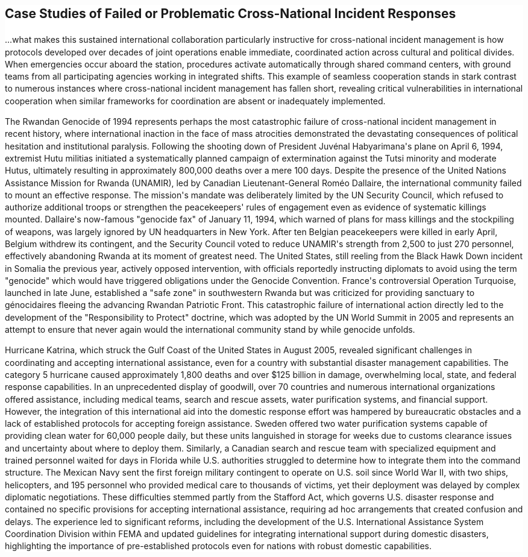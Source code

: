 ## Case Studies of Failed or Problematic Cross-National Incident Responses

...what makes this sustained international collaboration particularly instructive for cross-national incident management is how protocols developed over decades of joint operations enable immediate, coordinated action across cultural and political divides. When emergencies occur aboard the station, procedures activate automatically through shared command centers, with ground teams from all participating agencies working in integrated shifts. This example of seamless cooperation stands in stark contrast to numerous instances where cross-national incident management has fallen short, revealing critical vulnerabilities in international cooperation when similar frameworks for coordination are absent or inadequately implemented.

The Rwandan Genocide of 1994 represents perhaps the most catastrophic failure of cross-national incident management in recent history, where international inaction in the face of mass atrocities demonstrated the devastating consequences of political hesitation and institutional paralysis. Following the shooting down of President Juvénal Habyarimana's plane on April 6, 1994, extremist Hutu militias initiated a systematically planned campaign of extermination against the Tutsi minority and moderate Hutus, ultimately resulting in approximately 800,000 deaths over a mere 100 days. Despite the presence of the United Nations Assistance Mission for Rwanda (UNAMIR), led by Canadian Lieutenant-General Roméo Dallaire, the international community failed to mount an effective response. The mission's mandate was deliberately limited by the UN Security Council, which refused to authorize additional troops or strengthen the peacekeepers' rules of engagement even as evidence of systematic killings mounted. Dallaire's now-famous "genocide fax" of January 11, 1994, which warned of plans for mass killings and the stockpiling of weapons, was largely ignored by UN headquarters in New York. After ten Belgian peacekeepers were killed in early April, Belgium withdrew its contingent, and the Security Council voted to reduce UNAMIR's strength from 2,500 to just 270 personnel, effectively abandoning Rwanda at its moment of greatest need. The United States, still reeling from the Black Hawk Down incident in Somalia the previous year, actively opposed intervention, with officials reportedly instructing diplomats to avoid using the term "genocide" which would have triggered obligations under the Genocide Convention. France's controversial Operation Turquoise, launched in late June, established a "safe zone" in southwestern Rwanda but was criticized for providing sanctuary to génocidaires fleeing the advancing Rwandan Patriotic Front. This catastrophic failure of international action directly led to the development of the "Responsibility to Protect" doctrine, which was adopted by the UN World Summit in 2005 and represents an attempt to ensure that never again would the international community stand by while genocide unfolds.

Hurricane Katrina, which struck the Gulf Coast of the United States in August 2005, revealed significant challenges in coordinating and accepting international assistance, even for a country with substantial disaster management capabilities. The category 5 hurricane caused approximately 1,800 deaths and over $125 billion in damage, overwhelming local, state, and federal response capabilities. In an unprecedented display of goodwill, over 70 countries and numerous international organizations offered assistance, including medical teams, search and rescue assets, water purification systems, and financial support. However, the integration of this international aid into the domestic response effort was hampered by bureaucratic obstacles and a lack of established protocols for accepting foreign assistance. Sweden offered two water purification systems capable of providing clean water for 60,000 people daily, but these units languished in storage for weeks due to customs clearance issues and uncertainty about where to deploy them. Similarly, a Canadian search and rescue team with specialized equipment and trained personnel waited for days in Florida while U.S. authorities struggled to determine how to integrate them into the command structure. The Mexican Navy sent the first foreign military contingent to operate on U.S. soil since World War II, with two ships, helicopters, and 195 personnel who provided medical care to thousands of victims, yet their deployment was delayed by complex diplomatic negotiations. These difficulties stemmed partly from the Stafford Act, which governs U.S. disaster response and contained no specific provisions for accepting international assistance, requiring ad hoc arrangements that created confusion and delays. The experience led to significant reforms, including the development of the U.S. International Assistance System Coordination Division within FEMA and updated guidelines for integrating international support during domestic disasters, highlighting the importance of pre-established protocols even for nations with robust domestic capabilities.
